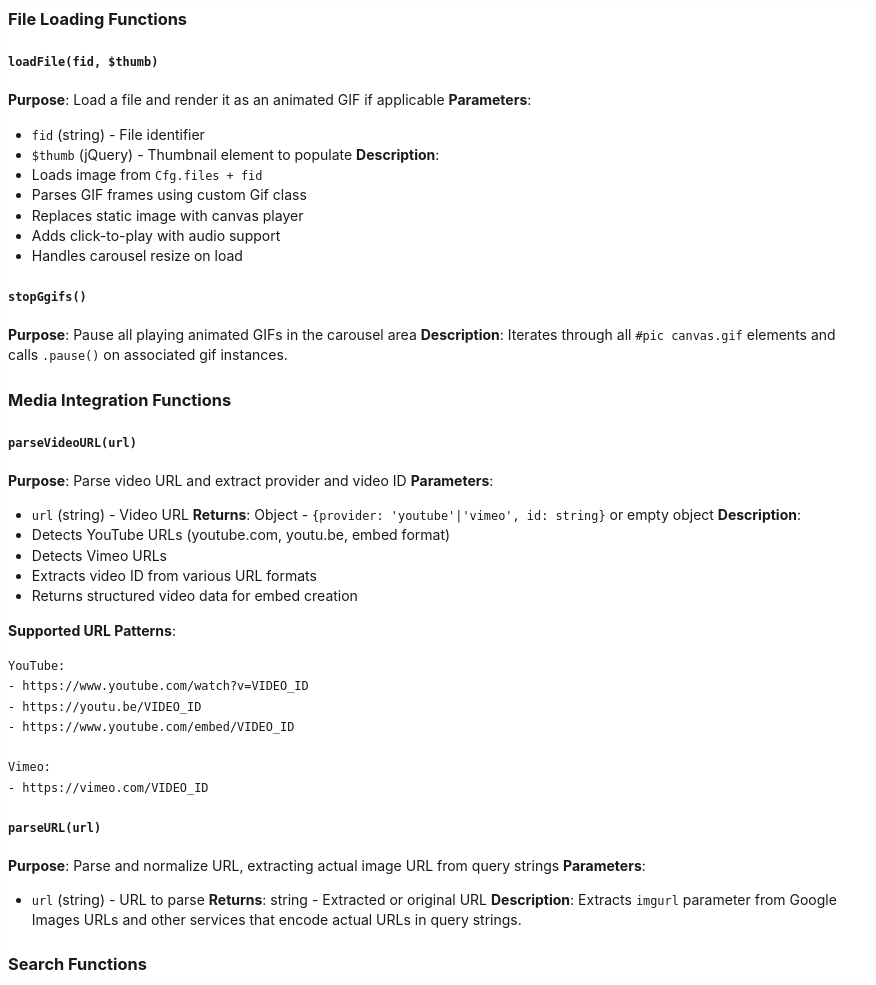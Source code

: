 ### File Loading Functions

#### `loadFile(fid, $thumb)`
**Purpose**: Load a file and render it as an animated GIF if applicable
**Parameters**:
- `fid` (string) - File identifier
- `$thumb` (jQuery) - Thumbnail element to populate
**Description**:
- Loads image from `Cfg.files + fid`
- Parses GIF frames using custom Gif class
- Replaces static image with canvas player
- Adds click-to-play with audio support
- Handles carousel resize on load

#### `stopGgifs()`
**Purpose**: Pause all playing animated GIFs in the carousel area
**Description**: Iterates through all `#pic canvas.gif` elements and calls `.pause()` on associated gif instances.

### Media Integration Functions

#### `parseVideoURL(url)`
**Purpose**: Parse video URL and extract provider and video ID
**Parameters**:
- `url` (string) - Video URL
**Returns**: Object - `{provider: 'youtube'|'vimeo', id: string}` or empty object
**Description**:
- Detects YouTube URLs (youtube.com, youtu.be, embed format)
- Detects Vimeo URLs
- Extracts video ID from various URL formats
- Returns structured video data for embed creation

**Supported URL Patterns**:
```
YouTube:
- https://www.youtube.com/watch?v=VIDEO_ID
- https://youtu.be/VIDEO_ID
- https://www.youtube.com/embed/VIDEO_ID

Vimeo:
- https://vimeo.com/VIDEO_ID
```

#### `parseURL(url)`
**Purpose**: Parse and normalize URL, extracting actual image URL from query strings
**Parameters**:
- `url` (string) - URL to parse
**Returns**: string - Extracted or original URL
**Description**: Extracts `imgurl` parameter from Google Images URLs and other services that encode actual URLs in query strings.

### Search Functions
